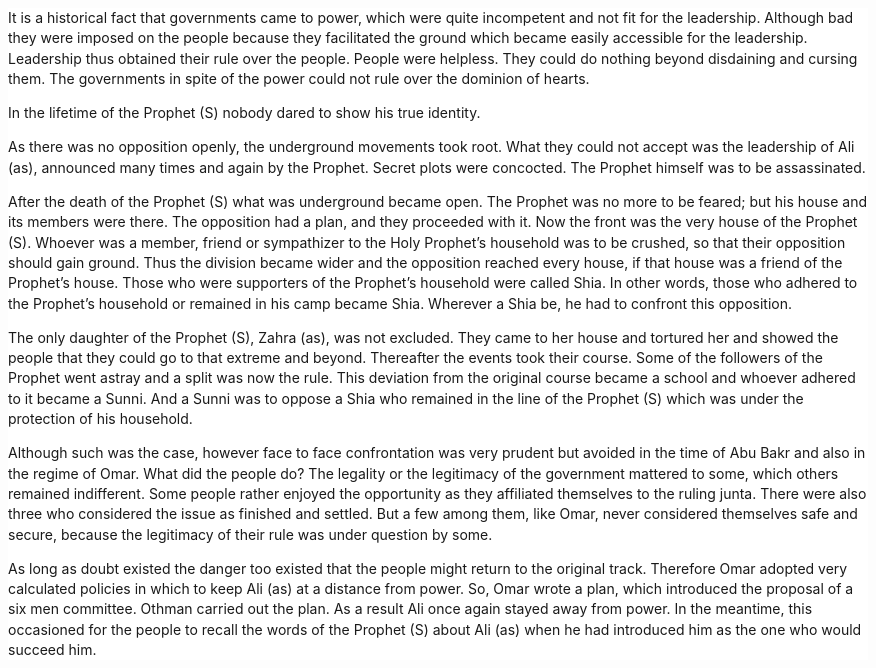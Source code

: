 It is a historical fact that governments came to power, which were quite
incompetent and not fit for the leadership. Although bad they were
imposed on the people because they facilitated the ground which became
easily accessible for the leadership. Leadership thus obtained their
rule over the people. People were helpless. They could do nothing beyond
disdaining and cursing them. The governments in spite of the power could
not rule over the dominion of hearts.

In the lifetime of the Prophet (S) nobody dared to show his true
identity.

As there was no opposition openly, the underground movements took root.
What they could not accept was the leadership of Ali (as), announced
many times and again by the Prophet. Secret plots were concocted. The
Prophet himself was to be assassinated.

After the death of the Prophet (S) what was underground became open. The
Prophet was no more to be feared; but his house and its members were
there. The opposition had a plan, and they proceeded with it. Now the
front was the very house of the Prophet (S). Whoever was a member,
friend or sympathizer to the Holy Prophet’s household was to be crushed,
so that their opposition should gain ground. Thus the division became
wider and the opposition reached every house, if that house was a friend
of the Prophet’s house. Those who were supporters of the Prophet’s
household were called Shia. In other words, those who adhered to the
Prophet’s household or remained in his camp became Shia. Wherever a Shia
be, he had to confront this opposition.

The only daughter of the Prophet (S), Zahra (as), was not excluded. They
came to her house and tortured her and showed the people that they could
go to that extreme and beyond. Thereafter the events took their course.
Some of the followers of the Prophet went astray and a split was now the
rule. This deviation from the original course became a school and
whoever adhered to it became a Sunni. And a Sunni was to oppose a Shia
who remained in the line of the Prophet (S) which was under the
protection of his household.

Although such was the case, however face to face confrontation was very
prudent but avoided in the time of Abu Bakr and also in the regime of
Omar. What did the people do? The legality or the legitimacy of the
government mattered to some, which others remained indifferent. Some
people rather enjoyed the opportunity as they affiliated themselves to
the ruling junta. There were also three who considered the issue as
finished and settled. But a few among them, like Omar, never considered
themselves safe and secure, because the legitimacy of their rule was
under question by some.

As long as doubt existed the danger too existed that the people might
return to the original track. Therefore Omar adopted very calculated
policies in which to keep Ali (as) at a distance from power. So, Omar
wrote a plan, which introduced the proposal of a six men committee.
Othman carried out the plan. As a result Ali once again stayed away from
power. In the meantime, this occasioned for the people to recall the
words of the Prophet (S) about Ali (as) when he had introduced him as
the one who would succeed him.
